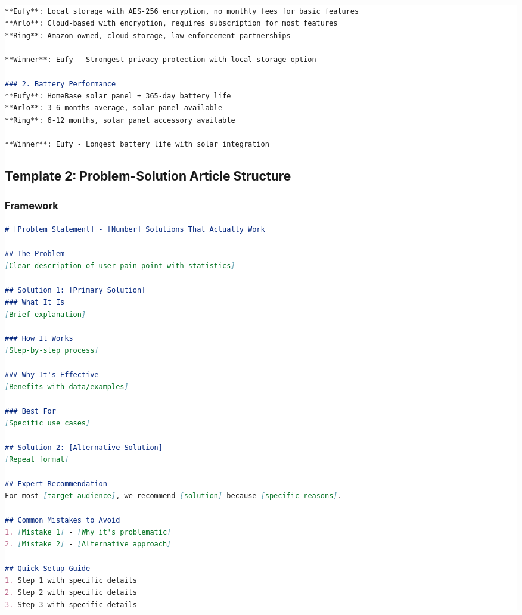 ```markdown
**Eufy**: Local storage with AES-256 encryption, no monthly fees for basic features
**Arlo**: Cloud-based with encryption, requires subscription for most features
**Ring**: Amazon-owned, cloud storage, law enforcement partnerships

**Winner**: Eufy - Strongest privacy protection with local storage option

### 2. Battery Performance
**Eufy**: HomeBase solar panel + 365-day battery life
**Arlo**: 3-6 months average, solar panel available
**Ring**: 6-12 months, solar panel accessory available

**Winner**: Eufy - Longest battery life with solar integration
```

## Template 2: Problem-Solution Article Structure

### Framework
```markdown
# [Problem Statement] - [Number] Solutions That Actually Work

## The Problem
[Clear description of user pain point with statistics]

## Solution 1: [Primary Solution]
### What It Is
[Brief explanation]

### How It Works
[Step-by-step process]

### Why It's Effective
[Benefits with data/examples]

### Best For
[Specific use cases]

## Solution 2: [Alternative Solution]
[Repeat format]

## Expert Recommendation
For most [target audience], we recommend [solution] because [specific reasons].

## Common Mistakes to Avoid
1. [Mistake 1] - [Why it's problematic]
2. [Mistake 2] - [Alternative approach]

## Quick Setup Guide
1. Step 1 with specific details
2. Step 2 with specific details
3. Step 3 with specific details
```

